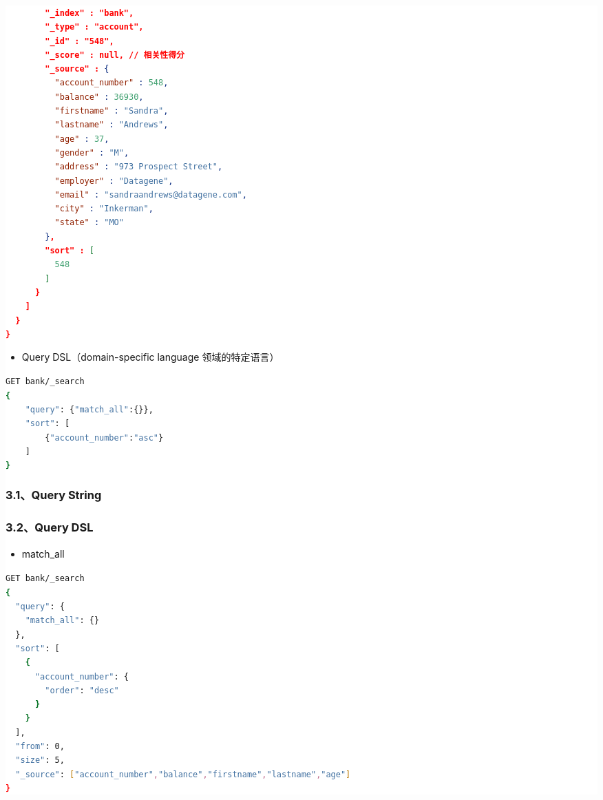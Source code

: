 ```json
        "_index" : "bank",
        "_type" : "account",
        "_id" : "548",
        "_score" : null, // 相关性得分
        "_source" : {
          "account_number" : 548,
          "balance" : 36930,
          "firstname" : "Sandra",
          "lastname" : "Andrews",
          "age" : 37,
          "gender" : "M",
          "address" : "973 Prospect Street",
          "employer" : "Datagene",
          "email" : "sandraandrews@datagene.com",
          "city" : "Inkerman",
          "state" : "MO"
        },
        "sort" : [
          548
        ]
      }
    ]
  }
}
```

- Query DSL（domain-specific language 领域的特定语言）

```bash
GET bank/_search
{
    "query": {"match_all":{}},
    "sort": [
        {"account_number":"asc"}
    ]
}
```

### 3.1、Query String

### 3.2、Query DSL

- match_all

```bash
GET bank/_search
{
  "query": {
    "match_all": {}
  },
  "sort": [
    {
      "account_number": {
        "order": "desc"
      }
    }
  ],
  "from": 0,
  "size": 5,
  "_source": ["account_number","balance","firstname","lastname","age"]
}
```
